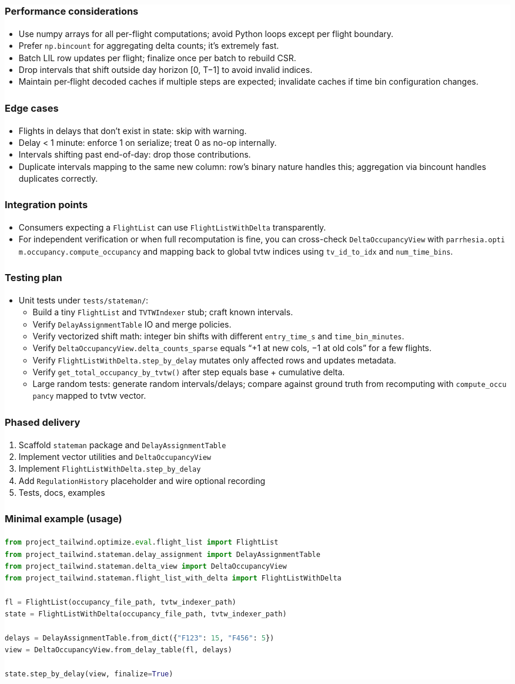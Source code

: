 ### Performance considerations
- Use numpy arrays for all per-flight computations; avoid Python loops except per flight boundary.
- Prefer `np.bincount` for aggregating delta counts; it’s extremely fast.
- Batch LIL row updates per flight; finalize once per batch to rebuild CSR.
- Drop intervals that shift outside day horizon [0, T−1] to avoid invalid indices.
- Maintain per‑flight decoded caches if multiple steps are expected; invalidate caches if time bin configuration changes.

### Edge cases
- Flights in delays that don’t exist in state: skip with warning.
- Delay < 1 minute: enforce 1 on serialize; treat 0 as no-op internally.
- Intervals shifting past end-of-day: drop those contributions.
- Duplicate intervals mapping to the same new column: row’s binary nature handles this; aggregation via bincount handles duplicates correctly.

### Integration points
- Consumers expecting a `FlightList` can use `FlightListWithDelta` transparently.
- For independent verification or when full recomputation is fine, you can cross-check `DeltaOccupancyView` with `parrhesia.optim.occupancy.compute_occupancy` and mapping back to global tvtw indices using `tv_id_to_idx` and `num_time_bins`.

### Testing plan
- Unit tests under `tests/stateman/`:
  - Build a tiny `FlightList` and `TVTWIndexer` stub; craft known intervals.
  - Verify `DelayAssignmentTable` IO and merge policies.
  - Verify vectorized shift math: integer bin shifts with different `entry_time_s` and `time_bin_minutes`.
  - Verify `DeltaOccupancyView.delta_counts_sparse` equals “+1 at new cols, −1 at old cols” for a few flights.
  - Verify `FlightListWithDelta.step_by_delay` mutates only affected rows and updates metadata.
  - Verify `get_total_occupancy_by_tvtw()` after step equals base + cumulative delta.
  - Large random tests: generate random intervals/delays; compare against ground truth from recomputing with `compute_occupancy` mapped to tvtw vector.

### Phased delivery
1) Scaffold `stateman` package and `DelayAssignmentTable`
2) Implement vector utilities and `DeltaOccupancyView`
3) Implement `FlightListWithDelta.step_by_delay`
4) Add `RegulationHistory` placeholder and wire optional recording
5) Tests, docs, examples

### Minimal example (usage)
```python
from project_tailwind.optimize.eval.flight_list import FlightList
from project_tailwind.stateman.delay_assignment import DelayAssignmentTable
from project_tailwind.stateman.delta_view import DeltaOccupancyView
from project_tailwind.stateman.flight_list_with_delta import FlightListWithDelta

fl = FlightList(occupancy_file_path, tvtw_indexer_path)
state = FlightListWithDelta(occupancy_file_path, tvtw_indexer_path)

delays = DelayAssignmentTable.from_dict({"F123": 15, "F456": 5})
view = DeltaOccupancyView.from_delay_table(fl, delays)

state.step_by_delay(view, finalize=True)
```

